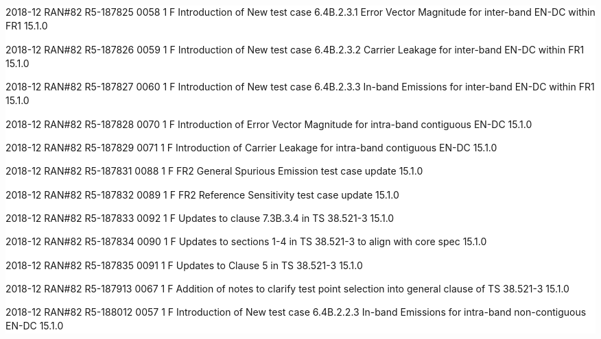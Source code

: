   2018-12          RAN\#82               R5-187825                                                                                               0058   1     F     Introduction of New test case 6.4B.2.3.1 Error Vector Magnitude for inter-band EN-DC within FR1                                                                       15.1.0

  2018-12          RAN\#82               R5-187826                                                                                               0059   1     F     Introduction of New test case 6.4B.2.3.2 Carrier Leakage for inter-band EN-DC within FR1                                                                              15.1.0

  2018-12          RAN\#82               R5-187827                                                                                               0060   1     F     Introduction of New test case 6.4B.2.3.3 In-band Emissions for inter-band EN-DC within FR1                                                                            15.1.0

  2018-12          RAN\#82               R5-187828                                                                                               0070   1     F     Introduction of Error Vector Magnitude for intra-band contiguous EN-DC                                                                                                15.1.0

  2018-12          RAN\#82               R5-187829                                                                                               0071   1     F     Introduction of Carrier Leakage for intra-band contiguous EN-DC                                                                                                       15.1.0

  2018-12          RAN\#82               R5-187831                                                                                               0088   1     F     FR2 General Spurious Emission test case update                                                                                                                        15.1.0

  2018-12          RAN\#82               R5-187832                                                                                               0089   1     F     FR2 Reference Sensitivity test case update                                                                                                                            15.1.0

  2018-12          RAN\#82               R5-187833                                                                                               0092   1     F     Updates to clause 7.3B.3.4 in TS 38.521-3                                                                                                                             15.1.0

  2018-12          RAN\#82               R5-187834                                                                                               0090   1     F     Updates to sections 1-4 in TS 38.521-3 to align with core spec                                                                                                        15.1.0

  2018-12          RAN\#82               R5-187835                                                                                               0091   1     F     Updates to Clause 5 in TS 38.521-3                                                                                                                                    15.1.0

  2018-12          RAN\#82               R5-187913                                                                                               0067   1     F     Addition of notes to clarify test point selection into general clause of TS 38.521-3                                                                                  15.1.0

  2018-12          RAN\#82               R5-188012                                                                                               0057   1     F     Introduction of New test case 6.4B.2.2.3 In-band Emissions for intra-band non-contiguous EN-DC                                                                        15.1.0
